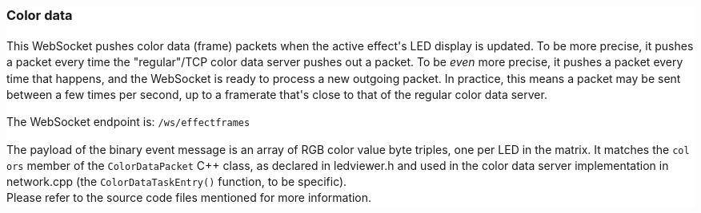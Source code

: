 
### Color data

This WebSocket pushes color data (frame) packets when the active effect's LED display is updated. To be more precise, it pushes a packet every time the "regular"/TCP color data server pushes out a packet. To be _even_ more precise, it pushes a packet every time that happens, and the WebSocket is ready to process a new outgoing packet.
In practice, this means a packet may be sent between a few times per second, up to a framerate that's close to that of the regular color data server.

The WebSocket endpoint is: `/ws/effectframes`


The payload of the binary event message is an array of RGB color value byte triples, one per LED in the matrix. It matches the `colors` member of the `ColorDataPacket` C++ class, as declared in ledviewer.h and used in the color data server implementation in network.cpp (the `ColorDataTaskEntry()` function, to be specific).<br>
Please refer to the source code files mentioned for more information.

